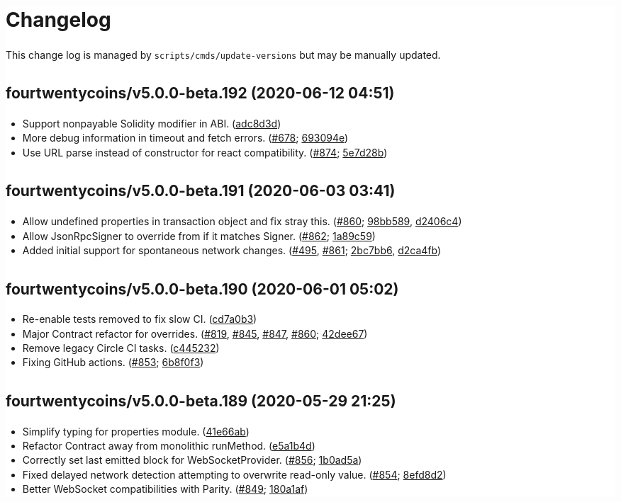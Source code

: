 Changelog
=========

This change log is managed by `scripts/cmds/update-versions` but may be manually updated.

fourtwentycoins/v5.0.0-beta.192 (2020-06-12 04:51)
-----------------------------------------

  - Support nonpayable Solidity modifier in ABI. ([adc8d3d](https://github.com/420integrated/fourtwentycoins.js/commit/adc8d3d9aec2f5ee8e207f8bc77d99052e473d16))
  - More debug information in timeout and fetch errors. ([#678](https://github.com/420integrated/fourtwentycoins.js/issues/678); [693094e](https://github.com/420integrated/fourtwentycoins.js/commit/693094e97ce4f0dc0cd49b9cf6b1557bd7dc517d))
  - Use URL parse instead of constructor for react compatibility. ([#874](https://github.com/420integrated/fourtwentycoins.js/issues/874); [5e7d28b](https://github.com/420integrated/fourtwentycoins.js/commit/5e7d28b19b18aa1bbb4b851f74f6d7865725be02))

fourtwentycoins/v5.0.0-beta.191 (2020-06-03 03:41)
-----------------------------------------

  - Allow undefined properties in transaction object and fix stray this. ([#860](https://github.com/420integrated/fourtwentycoins.js/issues/860); [98bb589](https://github.com/420integrated/fourtwentycoins.js/commit/98bb58964bec7dff0ccf481d474354ec1ca6f376), [d2406c4](https://github.com/420integrated/fourtwentycoins.js/commit/d2406c42a18c123205918eb46bf24de0ff97ee23))
  - Allow JsonRpcSigner to override from if it matches Signer. ([#862](https://github.com/420integrated/fourtwentycoins.js/issues/862); [1a89c59](https://github.com/420integrated/fourtwentycoins.js/commit/1a89c591c26a7fcc2031d0df90137d8a096c5c01))
  - Added initial support for spontaneous network changes. ([#495](https://github.com/420integrated/fourtwentycoins.js/issues/495), [#861](https://github.com/420integrated/fourtwentycoins.js/issues/861); [2bc7bb6](https://github.com/420integrated/fourtwentycoins.js/commit/2bc7bb6e61219a40cfe2acd95c115c2195c21223), [d2ca4fb](https://github.com/420integrated/fourtwentycoins.js/commit/d2ca4fb443b2653063ca5aa349b52ecd0ff79e2f))

fourtwentycoins/v5.0.0-beta.190 (2020-06-01 05:02)
-----------------------------------------

  - Re-enable tests removed to fix slow CI. ([cd7a0b3](https://github.com/420integrated/fourtwentycoins.js/commit/cd7a0b36cd77df5d5951a97cdb6b6be1c9387f51))
  - Major Contract refactor for overrides. ([#819](https://github.com/420integrated/fourtwentycoins.js/issues/819), [#845](https://github.com/420integrated/fourtwentycoins.js/issues/845), [#847](https://github.com/420integrated/fourtwentycoins.js/issues/847), [#860](https://github.com/420integrated/fourtwentycoins.js/issues/860); [42dee67](https://github.com/420integrated/fourtwentycoins.js/commit/42dee67187adb04d0b88f420b24cb3e73301d609))
  - Remove legacy Circle CI tasks. ([c445232](https://github.com/420integrated/fourtwentycoins.js/commit/c445232980007d3474bc036ff59fb37638f93820))
  - Fixing GitHub actions. ([#853](https://github.com/420integrated/fourtwentycoins.js/issues/853); [6b8f0f3](https://github.com/420integrated/fourtwentycoins.js/commit/6b8f0f3cb38295cd5d693f9b71f629b591206f1e))

fourtwentycoins/v5.0.0-beta.189 (2020-05-29 21:25)
-----------------------------------------

  - Simplify typing for properties module. ([41e66ab](https://github.com/420integrated/fourtwentycoins.js/commit/41e66ab834e9835807481658a7956207edfef3d7))
  - Refactor Contract away from monolithic runMethod. ([e5a1b4d](https://github.com/420integrated/fourtwentycoins.js/commit/e5a1b4d5cbbaa0a8ce64c72e13d0d12fa2b856e3))
  - Correctly set last emitted block for WebSocketProvider. ([#856](https://github.com/420integrated/fourtwentycoins.js/issues/856); [1b0ad5a](https://github.com/420integrated/fourtwentycoins.js/commit/1b0ad5aa69327f80c7814069142965914673dc06))
  - Fixed delayed network detection attempting to overwrite read-only value. ([#854](https://github.com/420integrated/fourtwentycoins.js/issues/854); [8efd8d2](https://github.com/420integrated/fourtwentycoins.js/commit/8efd8d203158ebdef040ec759c3b423312a86e7c))
  - Better WebSocket compatibilities with Parity. ([#849](https://github.com/420integrated/fourtwentycoins.js/issues/849); [180a1af](https://github.com/420integrated/fourtwentycoins.js/commit/180a1aff3adc5b4af3a1349b52666ca5942c92a2))
